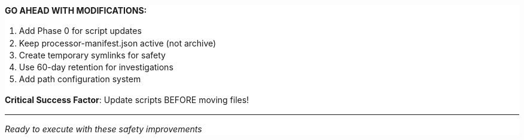 **GO AHEAD WITH MODIFICATIONS:**

1. Add Phase 0 for script updates
2. Keep processor-manifest.json active (not archive)
3. Create temporary symlinks for safety
4. Use 60-day retention for investigations
5. Add path configuration system

**Critical Success Factor**: Update scripts BEFORE moving files!

---

_Ready to execute with these safety improvements_
